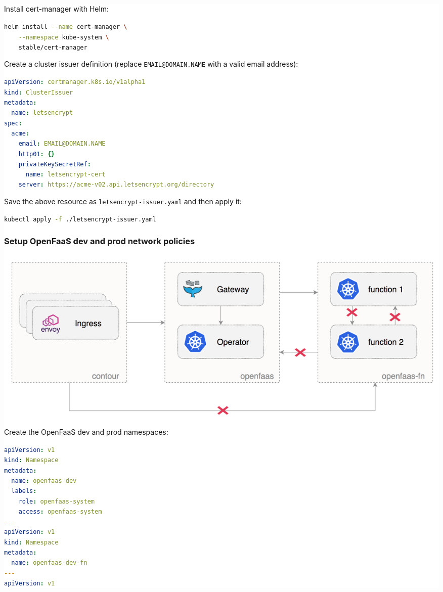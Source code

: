 Install cert-manager with Helm:

```bash
helm install --name cert-manager \
    --namespace kube-system \
    stable/cert-manager
```

Create a cluster issuer definition (replace `EMAIL@DOMAIN.NAME` with a valid email address):

```yaml
apiVersion: certmanager.k8s.io/v1alpha1
kind: ClusterIssuer
metadata:
  name: letsencrypt
spec:
  acme:
    email: EMAIL@DOMAIN.NAME
    http01: {}
    privateKeySecretRef:
      name: letsencrypt-cert
    server: https://acme-v02.api.letsencrypt.org/directory
```

Save the above resource as `letsencrypt-issuer.yaml` and then apply it:

```bash
kubectl apply -f ./letsencrypt-issuer.yaml
```


### Setup OpenFaaS dev and prod network policies

![network-policies](https://github.com/stefanprodan/openfaas-gke/blob/master/screens/gke-network-policies.png)

Create the OpenFaaS dev and prod namespaces:

```yaml
apiVersion: v1
kind: Namespace
metadata:
  name: openfaas-dev
  labels:
    role: openfaas-system
    access: openfaas-system
---
apiVersion: v1
kind: Namespace
metadata:
  name: openfaas-dev-fn
---
apiVersion: v1
```